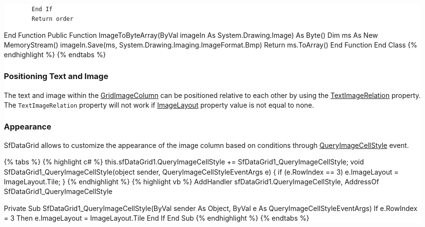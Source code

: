 			End If
			Return order
  End Function
  Public Function ImageToByteArray(ByVal imageIn As System.Drawing.Image) As Byte()
			Dim ms As New MemoryStream()
			imageIn.Save(ms, System.Drawing.Imaging.ImageFormat.Bmp)
			Return ms.ToArray()
  End Function
  End Class
{% endhighlight %}
{% endtabs %}

### Positioning Text and Image

The text and image within the [GridImageColumn](https://help.syncfusion.com/cr/cref_files/windowsforms/Syncfusion.SfDataGrid.WinForms~Syncfusion.WinForms.DataGrid.GridImageColumn.html) can be positioned relative to each other by using the [TextImageRelation](https://help.syncfusion.com/cr/cref_files/windowsforms/Syncfusion.SfDataGrid.WinForms~Syncfusion.WinForms.DataGrid.GridImageColumn~TextImageRelation.html) property.
The `TextImageRelation` property will not work if [ImageLayout](https://help.syncfusion.com/cr/cref_files/windowsforms/Syncfusion.SfDataGrid.WinForms~Syncfusion.WinForms.DataGrid.GridImageColumn~ImageLayout.html) property value is not equal to none.

### Appearance

SfDataGrid allows to customize the appearance of the image column based on conditions through [QueryImageCellStyle](https://help.syncfusion.com/cr/cref_files/windowsforms/Syncfusion.SfDataGrid.WinForms~Syncfusion.WinForms.DataGrid.SfDataGrid~QueryImageCellStyle_EV.html) event.

{% tabs %}
{% highlight c# %}
this.sfDataGrid1.QueryImageCellStyle += SfDataGrid1_QueryImageCellStyle;
void SfDataGrid1_QueryImageCellStyle(object sender, QueryImageCellStyleEventArgs e)
{
	if (e.RowIndex == 3)
		e.ImageLayout = ImageLayout.Tile;
}
{% endhighlight %}
{% highlight vb %}
AddHandler sfDataGrid1.QueryImageCellStyle, AddressOf SfDataGrid1_QueryImageCellStyle

Private Sub SfDataGrid1_QueryImageCellStyle(ByVal sender As Object, ByVal e As QueryImageCellStyleEventArgs)
	If e.RowIndex = 3 Then
		e.ImageLayout = ImageLayout.Tile
	End If
End Sub
{% endhighlight %}
{% endtabs %}